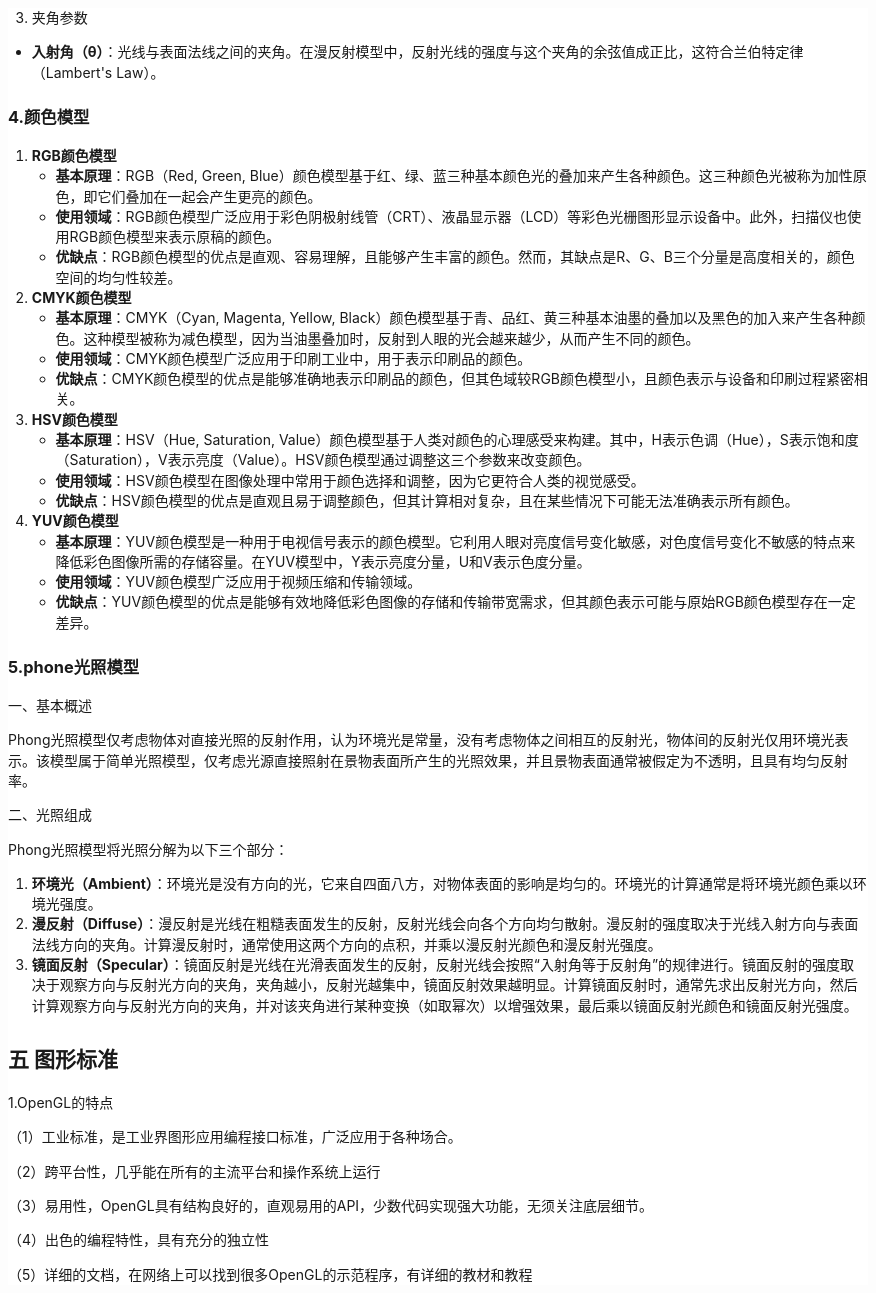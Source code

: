 3. 夹角参数

- **入射角（θ）**：光线与表面法线之间的夹角。在漫反射模型中，反射光线的强度与这个夹角的余弦值成正比，这符合兰伯特定律（Lambert's Law）。

### 4.颜色模型

1. **RGB颜色模型**
   - **基本原理**：RGB（Red, Green, Blue）颜色模型基于红、绿、蓝三种基本颜色光的叠加来产生各种颜色。这三种颜色光被称为加性原色，即它们叠加在一起会产生更亮的颜色。
   - **使用领域**：RGB颜色模型广泛应用于彩色阴极射线管（CRT）、液晶显示器（LCD）等彩色光栅图形显示设备中。此外，扫描仪也使用RGB颜色模型来表示原稿的颜色。
   - **优缺点**：RGB颜色模型的优点是直观、容易理解，且能够产生丰富的颜色。然而，其缺点是R、G、B三个分量是高度相关的，颜色空间的均匀性较差。
2. **CMYK颜色模型**
   - **基本原理**：CMYK（Cyan, Magenta, Yellow, Black）颜色模型基于青、品红、黄三种基本油墨的叠加以及黑色的加入来产生各种颜色。这种模型被称为减色模型，因为当油墨叠加时，反射到人眼的光会越来越少，从而产生不同的颜色。
   - **使用领域**：CMYK颜色模型广泛应用于印刷工业中，用于表示印刷品的颜色。
   - **优缺点**：CMYK颜色模型的优点是能够准确地表示印刷品的颜色，但其色域较RGB颜色模型小，且颜色表示与设备和印刷过程紧密相关。
3. **HSV颜色模型**
   - **基本原理**：HSV（Hue, Saturation, Value）颜色模型基于人类对颜色的心理感受来构建。其中，H表示色调（Hue），S表示饱和度（Saturation），V表示亮度（Value）。HSV颜色模型通过调整这三个参数来改变颜色。
   - **使用领域**：HSV颜色模型在图像处理中常用于颜色选择和调整，因为它更符合人类的视觉感受。
   - **优缺点**：HSV颜色模型的优点是直观且易于调整颜色，但其计算相对复杂，且在某些情况下可能无法准确表示所有颜色。
4. **YUV颜色模型**
   - **基本原理**：YUV颜色模型是一种用于电视信号表示的颜色模型。它利用人眼对亮度信号变化敏感，对色度信号变化不敏感的特点来降低彩色图像所需的存储容量。在YUV模型中，Y表示亮度分量，U和V表示色度分量。
   - **使用领域**：YUV颜色模型广泛应用于视频压缩和传输领域。
   - **优缺点**：YUV颜色模型的优点是能够有效地降低彩色图像的存储和传输带宽需求，但其颜色表示可能与原始RGB颜色模型存在一定差异。

### 5.phone光照模型

一、基本概述

Phong光照模型仅考虑物体对直接光照的反射作用，认为环境光是常量，没有考虑物体之间相互的反射光，物体间的反射光仅用环境光表示。该模型属于简单光照模型，仅考虑光源直接照射在景物表面所产生的光照效果，并且景物表面通常被假定为不透明，且具有均匀反射率。

二、光照组成

Phong光照模型将光照分解为以下三个部分：

1. **环境光（Ambient）**：环境光是没有方向的光，它来自四面八方，对物体表面的影响是均匀的。环境光的计算通常是将环境光颜色乘以环境光强度。
2. **漫反射（Diffuse）**：漫反射是光线在粗糙表面发生的反射，反射光线会向各个方向均匀散射。漫反射的强度取决于光线入射方向与表面法线方向的夹角。计算漫反射时，通常使用这两个方向的点积，并乘以漫反射光颜色和漫反射光强度。
3. **镜面反射（Specular）**：镜面反射是光线在光滑表面发生的反射，反射光线会按照“入射角等于反射角”的规律进行。镜面反射的强度取决于观察方向与反射光方向的夹角，夹角越小，反射光越集中，镜面反射效果越明显。计算镜面反射时，通常先求出反射光方向，然后计算观察方向与反射光方向的夹角，并对该夹角进行某种变换（如取幂次）以增强效果，最后乘以镜面反射光颜色和镜面反射光强度。

## 五 图形标准

1.OpenGL的特点

（1）工业标准，是工业界图形应用编程接口标准，广泛应用于各种场合。

（2）跨平台性，几乎能在所有的主流平台和操作系统上运行

（3）易用性，OpenGL具有结构良好的，直观易用的API，少数代码实现强大功能，无须关注底层细节。

（4）出色的编程特性，具有充分的独立性

（5）详细的文档，在网络上可以找到很多OpenGL的示范程序，有详细的教材和教程
